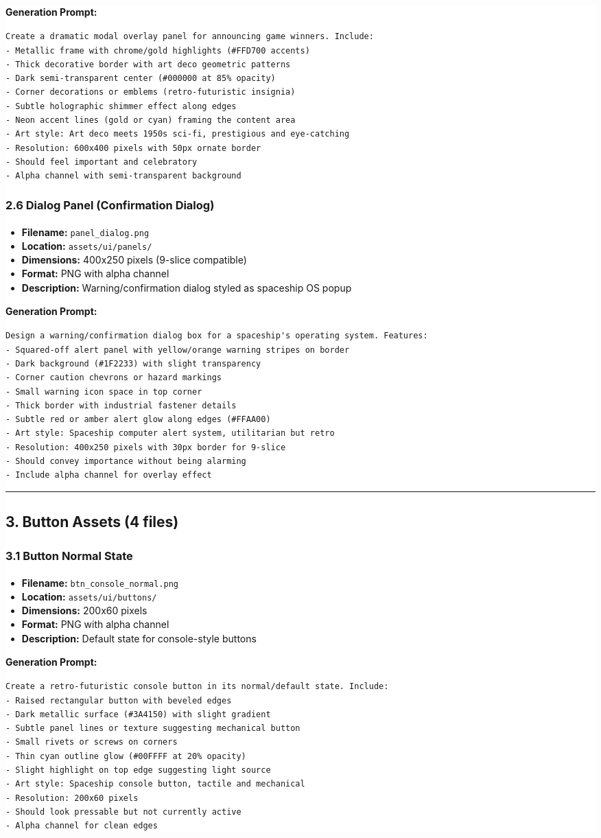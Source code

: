 **Generation Prompt:**
```
Create a dramatic modal overlay panel for announcing game winners. Include:
- Metallic frame with chrome/gold highlights (#FFD700 accents)
- Thick decorative border with art deco geometric patterns
- Dark semi-transparent center (#000000 at 85% opacity)
- Corner decorations or emblems (retro-futuristic insignia)
- Subtle holographic shimmer effect along edges
- Neon accent lines (gold or cyan) framing the content area
- Art style: Art deco meets 1950s sci-fi, prestigious and eye-catching
- Resolution: 600x400 pixels with 50px ornate border
- Should feel important and celebratory
- Alpha channel with semi-transparent background
```

### 2.6 Dialog Panel (Confirmation Dialog)
- **Filename:** `panel_dialog.png`
- **Location:** `assets/ui/panels/`
- **Dimensions:** 400x250 pixels (9-slice compatible)
- **Format:** PNG with alpha channel
- **Description:** Warning/confirmation dialog styled as spaceship OS popup

**Generation Prompt:**
```
Design a warning/confirmation dialog box for a spaceship's operating system. Features:
- Squared-off alert panel with yellow/orange warning stripes on border
- Dark background (#1F2233) with slight transparency
- Corner caution chevrons or hazard markings
- Small warning icon space in top corner
- Thick border with industrial fastener details
- Subtle red or amber alert glow along edges (#FFAA00)
- Art style: Spaceship computer alert system, utilitarian but retro
- Resolution: 400x250 pixels with 30px border for 9-slice
- Should convey importance without being alarming
- Include alpha channel for overlay effect
```

---

## 3. Button Assets (4 files)

### 3.1 Button Normal State
- **Filename:** `btn_console_normal.png`
- **Location:** `assets/ui/buttons/`
- **Dimensions:** 200x60 pixels
- **Format:** PNG with alpha channel
- **Description:** Default state for console-style buttons

**Generation Prompt:**
```
Create a retro-futuristic console button in its normal/default state. Include:
- Raised rectangular button with beveled edges
- Dark metallic surface (#3A4150) with slight gradient
- Subtle panel lines or texture suggesting mechanical button
- Small rivets or screws on corners
- Thin cyan outline glow (#00FFFF at 20% opacity)
- Slight highlight on top edge suggesting light source
- Art style: Spaceship console button, tactile and mechanical
- Resolution: 200x60 pixels
- Should look pressable but not currently active
- Alpha channel for clean edges
```

